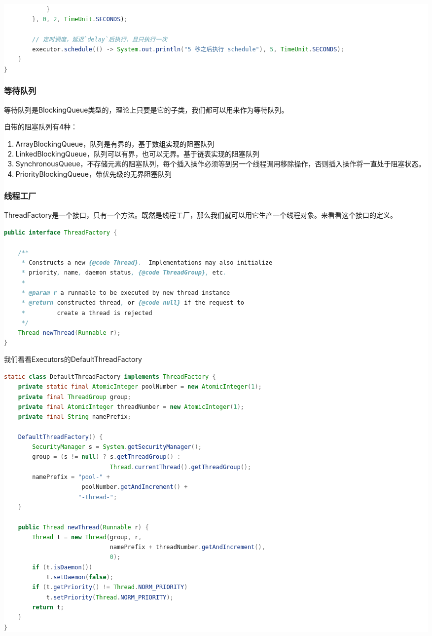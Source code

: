 ```java
            }
        }, 0, 2, TimeUnit.SECONDS);

        // 定时调度，延迟`delay`后执行，且只执行一次
        executor.schedule(() -> System.out.println("5 秒之后执行 schedule"), 5, TimeUnit.SECONDS);
    }
}
```

### 等待队列
等待队列是BlockingQueue类型的，理论上只要是它的子类，我们都可以用来作为等待队列。

自带的阻塞队列有4种：
 1. ArrayBlockingQueue，队列是有界的，基于数组实现的阻塞队列
 2. LinkedBlockingQueue，队列可以有界，也可以无界。基于链表实现的阻塞队列
 3. SynchronousQueue，不存储元素的阻塞队列，每个插入操作必须等到另一个线程调用移除操作，否则插入操作将一直处于阻塞状态。
 4. PriorityBlockingQueue，带优先级的无界阻塞队列

### 线程工厂
ThreadFactory是一个接口，只有一个方法。既然是线程工厂，那么我们就可以用它生产一个线程对象。来看看这个接口的定义。
```java
public interface ThreadFactory {

    /**
     * Constructs a new {@code Thread}.  Implementations may also initialize
     * priority, name, daemon status, {@code ThreadGroup}, etc.
     *
     * @param r a runnable to be executed by new thread instance
     * @return constructed thread, or {@code null} if the request to
     *         create a thread is rejected
     */
    Thread newThread(Runnable r);
}
```

我们看看Executors的DefaultThreadFactory
```java
static class DefaultThreadFactory implements ThreadFactory {
    private static final AtomicInteger poolNumber = new AtomicInteger(1);
    private final ThreadGroup group;
    private final AtomicInteger threadNumber = new AtomicInteger(1);
    private final String namePrefix;

    DefaultThreadFactory() {
        SecurityManager s = System.getSecurityManager();
        group = (s != null) ? s.getThreadGroup() :
                              Thread.currentThread().getThreadGroup();
        namePrefix = "pool-" +
                      poolNumber.getAndIncrement() +
                     "-thread-";
    }

    public Thread newThread(Runnable r) {
        Thread t = new Thread(group, r,
                              namePrefix + threadNumber.getAndIncrement(),
                              0);
        if (t.isDaemon())
            t.setDaemon(false);
        if (t.getPriority() != Thread.NORM_PRIORITY)
            t.setPriority(Thread.NORM_PRIORITY);
        return t;
    }
}
```
